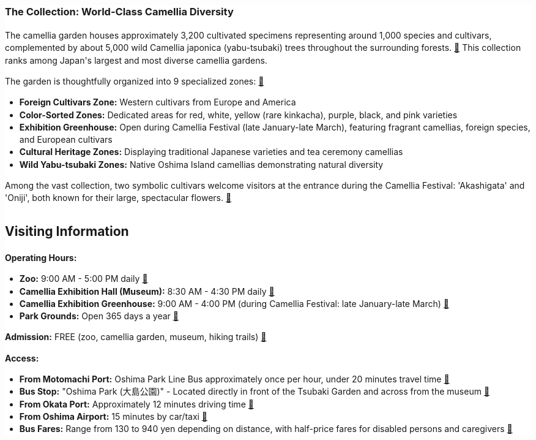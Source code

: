 ### The Collection: World-Class Camellia Diversity

The camellia garden houses approximately 3,200 cultivated specimens representing around 1,000 species and cultivars, complemented by about 5,000 wild Camellia japonica (yabu-tsubaki) trees throughout the surrounding forests. [🔗](https://internationalcamellia.org/en-us/asia-gardens-of-excellence/camellia-garden-of-tokyo-metropolitan-oshima-park) This collection ranks among Japan's largest and most diverse camellia gardens.

The garden is thoughtfully organized into 9 specialized zones: [🔗](https://www.camellias.pics/visite-oshima-metropolitan-gb.php)

- **Foreign Cultivars Zone:** Western cultivars from Europe and America
- **Color-Sorted Zones:** Dedicated areas for red, white, yellow (rare kinkacha), purple, black, and pink varieties
- **Exhibition Greenhouse:** Open during Camellia Festival (late January-late March), featuring fragrant camellias, foreign species, and European cultivars
- **Cultural Heritage Zones:** Displaying traditional Japanese varieties and tea ceremony camellias
- **Wild Yabu-tsubaki Zones:** Native Oshima Island camellias demonstrating natural diversity

Among the vast collection, two symbolic cultivars welcome visitors at the entrance during the Camellia Festival: 'Akashigata' and 'Oniji', both known for their large, spectacular flowers. [🔗](https://www.camellias.pics/visite-oshima-metropolitan-gb.php)

## Visiting Information

**Operating Hours:**
- **Zoo:** 9:00 AM - 5:00 PM daily [🔗](https://www.tripadvisor.com/Attraction_Review-g1091144-d1373733-Reviews-Oshima_Park-Oshima_machi_Tokyo_Prefecture_Kanto.html)
- **Camellia Exhibition Hall (Museum):** 8:30 AM - 4:30 PM daily [🔗](https://internationalcamellia.org/en-us/asia-gardens-of-excellence/camellia-garden-of-tokyo-metropolitan-oshima-park)
- **Camellia Exhibition Greenhouse:** 9:00 AM - 4:00 PM (during Camellia Festival: late January-late March) [🔗](https://www.kankyo1.metro.tokyo.lg.jp/naturepark/english/know/shisetsu/fureai/ooshima.html)
- **Park Grounds:** Open 365 days a year [🔗](https://www.kankyo1.metro.tokyo.lg.jp/naturepark/english/know/shisetsu/fureai/ooshima.html)

**Admission:** FREE (zoo, camellia garden, museum, hiking trails) [🔗](https://internationalcamellia.org/en-us/asia-gardens-of-excellence/camellia-garden-of-tokyo-metropolitan-oshima-park)

**Access:**
- **From Motomachi Port:** Oshima Park Line Bus approximately once per hour, under 20 minutes travel time [🔗](https://en.japantravel.com/tokyo/izu-oshima-camellia-festival/69541)
- **Bus Stop:** "Oshima Park (大島公園)" - Located directly in front of the Tsubaki Garden and across from the museum [🔗](https://www.tripadvisor.com/Attraction_Review-g1091144-d12200323-Reviews-Tokyo_Metropolitan_Oshima_Park_Tsubaki_Museum-Oshima_machi_Tokyo_Prefecture_Kan.html)
- **From Okata Port:** Approximately 12 minutes driving time [🔗](https://en.japantravel.com/tokyo/izu-oshima-camellia-festival/69541)
- **From Oshima Airport:** 15 minutes by car/taxi [🔗](https://www.tripadvisor.com/Attraction_Review-g1091144-d12200323-Reviews-Tokyo_Metropolitan_Oshima_Park_Tsubaki_Museum-Oshima_machi_Tokyo_Prefecture_Kan.html)
- **Bus Fares:** Range from 130 to 940 yen depending on distance, with half-price fares for disabled persons and caregivers [🔗](https://www.sangyo-rodo1.metro.tokyo.lg.jp/tourism/accessible/en/islands/oshima-access.html)
